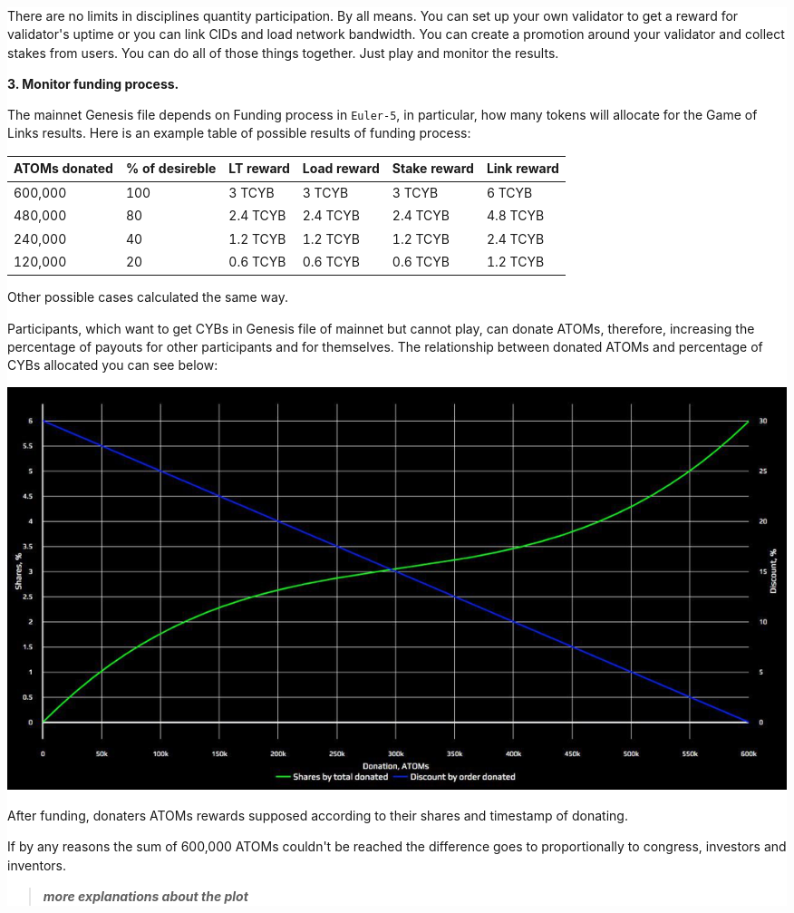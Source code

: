 There are no limits in disciplines quantity participation. By all means. 
You can set up your own validator to get a reward for validator's uptime or you can link CIDs  and load network bandwidth. You can create a promotion around your validator and collect stakes from users. You can do all of those things together. Just play and monitor the results. 

**3. Monitor funding process.**

The mainnet Genesis file depends on Funding process in `Euler-5`, in particular, how many tokens will allocate for the Game of Links results. Here is an example table of possible results of funding process:

ATOMs donated | % of desireble | LT reward | Load reward | Stake reward | Link reward | 
--- | --- | --- | --- |--- |--- |
600,000 | 100 | 3 TCYB | 3 TCYB | 3 TCYB | 6 TCYB |
480,000 | 80 | 2.4 TCYB | 2.4 TCYB | 2.4 TCYB | 4.8 TCYB |
240,000 | 40 | 1.2 TCYB | 1.2 TCYB | 1.2 TCYB | 2.4 TCYB |
120,000 | 20 | 0.6 TCYB | 0.6 TCYB | 0.6 TCYB | 1.2 TCYB |

Other possible cases calculated the same way. 

Participants, which want to get CYBs in Genesis file of mainnet but cannot play, can donate ATOMs, therefore, increasing the percentage of payouts for other participants and for themselves. The relationship between donated ATOMs and percentage of CYBs allocated you can see below:

![funding](funding.jpg)

After funding, donaters ATOMs rewards supposed according to their shares and timestamp of donating. 

If by any reasons the sum of 600,000 ATOMs couldn't be reached the difference goes to proportionally to congress, investors and inventors. 

> ***more explanations about the plot***
